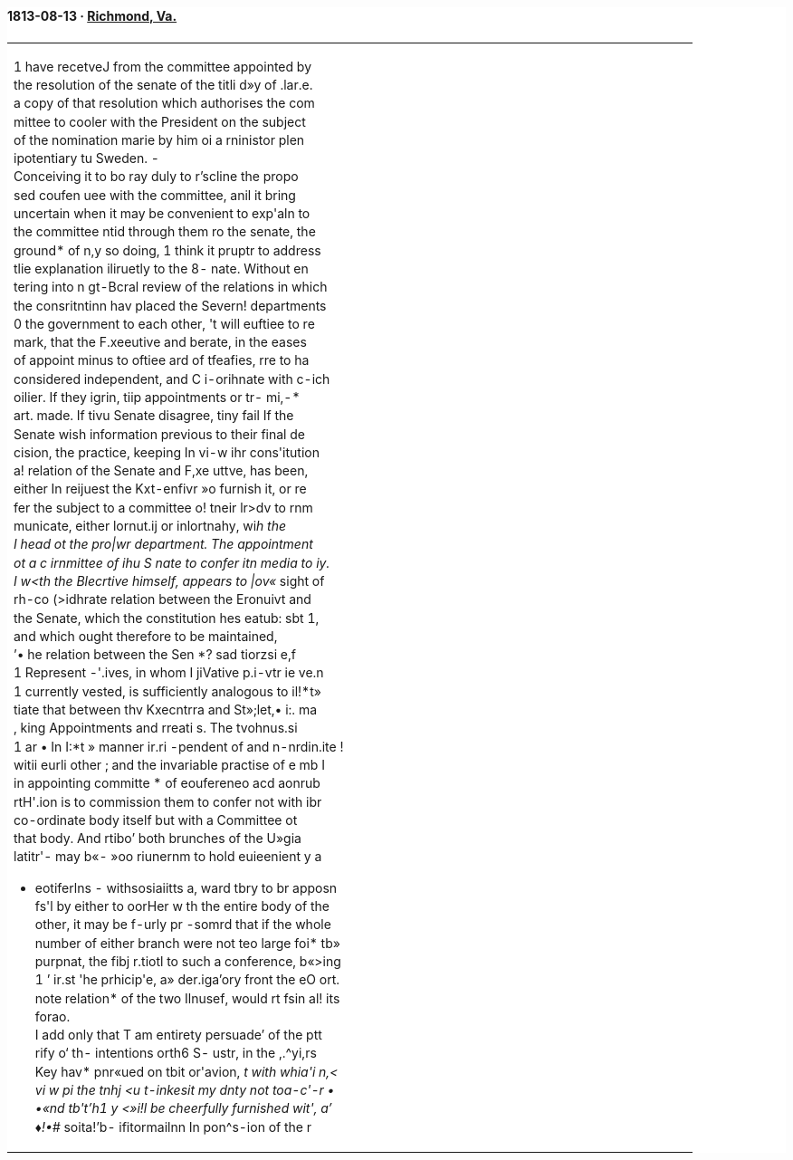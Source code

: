 #### 1813-08-13 &middot; [Richmond, Va.](http://dbpedia.org/resource/Richmond%2C_Virginia)

<table style="width: 100%;"><tr><td style="width: 50%">

  
1 have recetveJ from the committee appointed by  
the resolution of the senate of the titli d»y of .lar.e.  
a copy of that resolution which authorises the com­  
mittee to cooler with the President on the subject  
of the nomination marie by him oi a rninistor plen­  
ipotentiary tu Sweden. -  
Conceiving it to bo ray duly to r’scline the propo­  
sed coufen uee with the committee, anil it bring  
uncertain when it may be convenient to exp&#x27;aln to  
the committee ntid through them ro the senate, the  
ground* of n,y so doing, 1 think it pruptr to address  
tlie explanation iliruetly to the 8- nate. Without en  
tering into n gt-Bcral review of the relations in which  
the consritntinn hav placed the Severn! departments  
0 the government to each other, &#x27;t will euftiee to re­  
mark, that the F.xeeutive and berate, in the eases  
of appoint minus to oftiee ard of tfeafies, rre to ha  
considered independent, and C i-orihnate with c-ich  
oilier. If they igrin, tiip appointments or tr- mi,-*  
art. made. If tivu Senate disagree, tiny fail If the  
Senate wish information previous to their final de­  
cision, the practice, keeping In vi-w ihr cons&#x27;itution­  
a! relation of the Senate and F,xe uttve, has been,  
either In reijuest the Kxt-enfivr »o furnish it, or re­  
fer the subject to a committee o! tneir lr&gt;dv to rnm­  
municate, either lornut.ij or inlortnahy, wi*h the  
I head ot the pro|wr department. The appointment  
ot a c irnmittee of ihu S nate to confer itn media to iy.  
I w&lt;th the Blecrtive himself, appears to |ov«* sight of  
rh-co (&gt;idhrate relation between the Eronuivt and  
the Senate, which the constitution hes eatub: sbt 1,  
and which ought therefore to be maintained,  
’• he relation between the Sen *? sad tiorzsi e,f  
1 Represent -&#x27;.ives, in whom I jiVative p.i-vtr ie ve.n­  
1 currently vested, is sufficiently analogous to il!*t»  
tiate that between thv Kxecntrra and St»;let,• i:. ma­  
, king Appointments and rreati s. The tvohnus.si  
1 ar • In I:*t » manner ir.ri -pendent of and n-nrdin.ite !  
witii eurli other ; and the invariable practise of e mb I  
in appointing committe * of eoufereneo acd aonrub  
rtH&#x27;.ion is to commission them to confer not with ibr  
co-ordinate body itself but with a Committee ot  
that body. And rtibo’ both brunches of the U»gia  
latitr&#x27;- may b«- »oo riunernm to hold euieenient y a  
- eotiferlns - withsosiaiitts a, ward tbry to br apposn­  
fs&#x27;l by either to oorHer w th the entire body of the  
other, it may be f-urly pr -somrd that if the whole  
number of either branch were not teo large foi* tb»  
purpnat, the fibj r.tiotl to such a conference, b«&gt;ing  
1 ’ ir.st &#x27;he prhicip&#x27;e, a» der.iga’ory front the eO ort.  
note relation* of the two Ilnusef, would rt fsin al! its  
forao.  
I add only that T am entirety persuade’ of the ptt  
rify o‘ th- intentions orth6 S- ustr, in the ,.^yi,rs  
Key hav* pnr«ued on tbit or&#x27;avion, *t with whia&#x27;i n,&lt;  
vi w pi the tnhj &lt;u t-inkesit my dnty not toa-c&#x27;-r •  
•«nd tb&#x27;t’h1 y &lt;»i!l be cheerfully furnished wit&#x27;, a’  
♦!•#* soita!’b- ifitormailnn In pon^s-ion of the r
